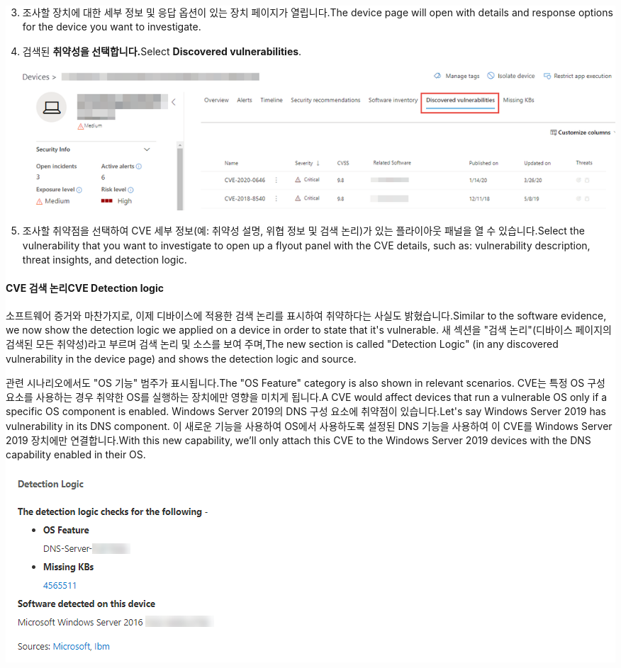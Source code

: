 3. <span data-ttu-id="02f8c-173">조사할 장치에 대한 세부 정보 및 응답 옵션이 있는 장치 페이지가 열립니다.</span><span class="sxs-lookup"><span data-stu-id="02f8c-173">The device page will open with details and response options for the device you want to investigate.</span></span>
4. <span data-ttu-id="02f8c-174">검색된 **취약성을 선택합니다.**</span><span class="sxs-lookup"><span data-stu-id="02f8c-174">Select **Discovered vulnerabilities**.</span></span>

    ![세부 정보 및 응답 옵션이 있는 장치 페이지입니다.](images/tvm-discovered-vulnerabilities.png)

5. <span data-ttu-id="02f8c-176">조사할 취약점을 선택하여 CVE 세부 정보(예: 취약성 설명, 위협 정보 및 검색 논리)가 있는 플라이아웃 패널을 열 수 있습니다.</span><span class="sxs-lookup"><span data-stu-id="02f8c-176">Select the vulnerability that you want to investigate to open up a flyout panel with the CVE details, such as: vulnerability description, threat insights, and detection logic.</span></span>

#### <a name="cve-detection-logic"></a><span data-ttu-id="02f8c-177">CVE 검색 논리</span><span class="sxs-lookup"><span data-stu-id="02f8c-177">CVE Detection logic</span></span>

<span data-ttu-id="02f8c-178">소프트웨어 증거와 마찬가지로, 이제 디바이스에 적용한 검색 논리를 표시하여 취약하다는 사실도 밝혔습니다.</span><span class="sxs-lookup"><span data-stu-id="02f8c-178">Similar to the software evidence, we now show the detection logic we applied on a device in order to state that it's vulnerable.</span></span> <span data-ttu-id="02f8c-179">새 섹션을 "검색 논리"(디바이스 페이지의 검색된 모든 취약성)라고 부르며 검색 논리 및 소스를 보여 주며,</span><span class="sxs-lookup"><span data-stu-id="02f8c-179">The new section is called "Detection Logic" (in any discovered vulnerability in the device page) and shows the detection logic and source.</span></span>

<span data-ttu-id="02f8c-180">관련 시나리오에서도 "OS 기능" 범주가 표시됩니다.</span><span class="sxs-lookup"><span data-stu-id="02f8c-180">The "OS Feature" category is also shown in relevant scenarios.</span></span> <span data-ttu-id="02f8c-181">CVE는 특정 OS 구성 요소를 사용하는 경우 취약한 OS를 실행하는 장치에만 영향을 미치게 됩니다.</span><span class="sxs-lookup"><span data-stu-id="02f8c-181">A CVE would affect devices that run a vulnerable OS only if a specific OS component is enabled.</span></span> <span data-ttu-id="02f8c-182">Windows Server 2019의 DNS 구성 요소에 취약점이 있습니다.</span><span class="sxs-lookup"><span data-stu-id="02f8c-182">Let's say Windows Server 2019 has vulnerability in its DNS component.</span></span> <span data-ttu-id="02f8c-183">이 새로운 기능을 사용하여 OS에서 사용하도록 설정된 DNS 기능을 사용하여 이 CVE를 Windows Server 2019 장치에만 연결합니다.</span><span class="sxs-lookup"><span data-stu-id="02f8c-183">With this new capability, we’ll only attach this CVE to the Windows Server 2019 devices with the DNS capability enabled in their OS.</span></span>

![검색 논리 장치 및 KB에서 검색된 소프트웨어를 나열하는 예제입니다.](images/tvm-cve-detection-logic.png)
